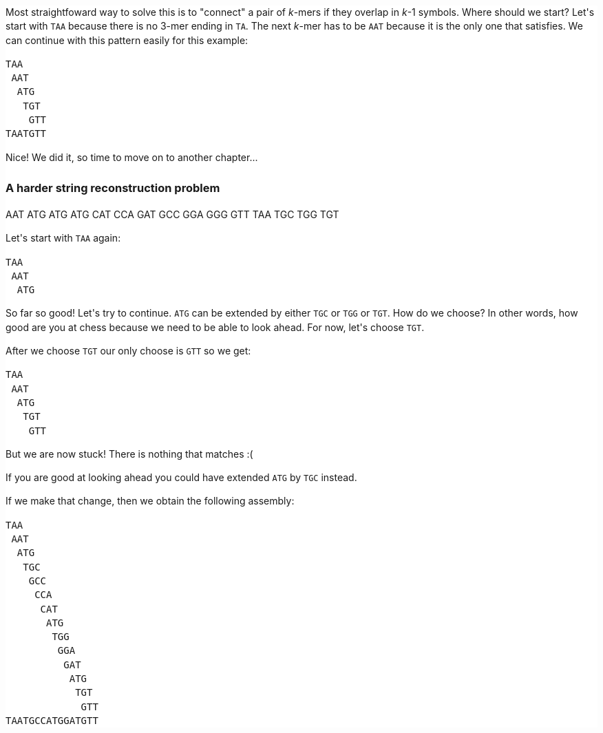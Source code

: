 Most straightfoward way to solve this is to "connect" a pair of $k$-mers if they overlap in $k$-1 symbols. Where should we start? Let's start with ``TAA`` because there is no 3-mer ending in ``TA``. The next $k$-mer has to be ``AAT`` because it is the only one that satisfies. We can continue with this pattern easily for this example:
<pre>
TAA    
 AAT   
  ATG  
   TGT 
    GTT
TAATGTT
</pre>
Nice! We did it, so time to move on to another chapter...



### A harder string reconstruction problem

AAT  ATG  ATG  ATG  CAT  CCA  GAT  GCC  GGA  GGG  GTT  TAA  TGC  TGG  TGT

Let's start with ``TAA`` again:
<pre>
TAA  
 AAT 
  ATG
</pre>
So far so good! Let's try to continue. ``ATG`` can be extended by either ``TGC`` or ``TGG`` or ``TGT``. How do we choose? In other words, how good are you at chess because we need to be able to look ahead. For now, let's choose ``TGT``.



After we choose ``TGT`` our only choose is ``GTT`` so we get:
<pre>
TAA   
 AAT  
  ATG 
   TGT
    GTT
</pre>
But we are now stuck! There is nothing that matches :(

If you are good at looking ahead you could have extended ``ATG`` by ``TGC`` instead.




If we make that change, then we obtain the following assembly:
<pre>
TAA             
 AAT            
  ATG           
   TGC          
    GCC         
     CCA        
      CAT       
       ATG      
        TGG     
         GGA    
          GAT   
           ATG  
            TGT 
             GTT
TAATGCCATGGATGTT
</pre>
